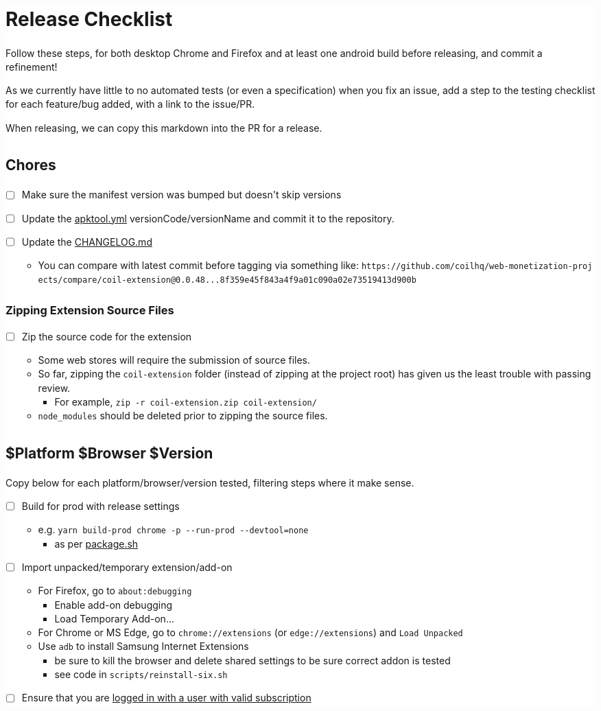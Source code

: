 # Release Checklist

Follow these steps, for both desktop Chrome and Firefox and at least one android build before
releasing, and commit a refinement!

As we currently have little to no automated tests (or even a specification) when you fix
an issue, add a step to the testing checklist for each feature/bug added, with a link to
the issue/PR.

When releasing, we can copy this markdown into the PR for a release.

## Chores

- [ ] Make sure the manifest version was bumped but doesn't skip versions

- [ ] Update the [apktool.yml](../six-apktool-decoded/apktool.yml) versionCode/versionName
      and commit it to the repository.

- [ ] Update the [CHANGELOG.md](../CHANGELOG.md)

  - You can compare with latest commit before tagging via something like:
    `https://github.com/coilhq/web-monetization-projects/compare/coil-extension@0.0.48...8f359e45f843a4f9a01c090a02e73519413d900b`

### Zipping Extension Source Files

- [ ] Zip the source code for the extension

  - Some web stores will require the submission of source files.
  - So far, zipping the `coil-extension` folder (instead of zipping at the project root)
    has given us the least trouble with passing review.
    - For example, `zip -r coil-extension.zip coil-extension/`
  - `node_modules` should be deleted prior to zipping the source files.

## $Platform $Browser \$Version

Copy below for each platform/browser/version tested, filtering steps where it
make sense.

- [ ] Build for prod with release settings

  - e.g. `yarn build-prod chrome -p --run-prod --devtool=none`
    - as per [package.sh](../package.sh)

- [ ] Import unpacked/temporary extension/add-on

  - For Firefox, go to `about:debugging`
    - Enable add-on debugging
    - Load Temporary Add-on...
  - For Chrome or MS Edge, go to `chrome://extensions` (or `edge://extensions`) and `Load Unpacked`
  - Use `adb` to install Samsung Internet Extensions
    - be sure to kill the browser and delete shared settings to be sure correct addon is tested
    - see code in `scripts/reinstall-six.sh`

- [ ] Ensure that you are [logged in with a user with valid subscription](https://coil.com/settings/membership)


[i33]: https://github.com/coilhq/web-monetization/issues/33
[i120]: https://github.com/coilhq/web-monetization/issues/120
[i144]: https://github.com/coilhq/web-monetization/issues/144
[p166]: https://github.com/coilhq/web-monetization/pull/166
[i213]: https://github.com/coilhq/web-monetization/issues/213
[p222]: https://github.com/coilhq/web-monetization/pull/222
[p295]: https://github.com/coilhq/web-monetization/pull/295
[ci2084]: https://github.com/coilhq/coil/issues/2084
[ci3038]: https://github.com/coilhq/coil/issues/3038
[i312]: https://github.com/coilhq/web-monetization/issues/312
[p317]: https://github.com/coilhq/web-monetization/pull/317
[i313]: https://github.com/coilhq/web-monetization/issues/313
[p332]: https://github.com/coilhq/web-monetization/pull/332
[i507]: https://github.com/coilhq/web-monetization/issues/507
[p508]: https://github.com/coilhq/web-monetization/pull/508
[np28]: https://github.com/coilhq/web-monetization-projects/pull/28
[ni21]: https://github.com/coilhq/web-monetization-projects/issue/21
[ni63]: https://github.com/coilhq/web-monetization-projects/issue/63
[np69]: https://github.com/coilhq/web-monetization-projects/pull/69
[ni105]: https://github.com/coilhq/web-monetization-projects/issue/105
[np117]: https://github.com/coilhq/web-monetization-projects/pull/117
[ni127]: https://github.com/coilhq/web-monetization-projects/issue/127
[np128]: https://github.com/coilhq/web-monetization-projects/pull/128
[ni184]: https://github.com/coilhq/web-monetization-projects/issue/184
[np185]: https://github.com/coilhq/web-monetization-projects/pull/185
[np213]: https://github.com/coilhq/web-monetization-projects/pull/213
[np242]: https://github.com/coilhq/web-monetization-projects/pull/242
[np1964]: https://github.com/coilhq/web-monetization-projects/pull/1964
[ni1947]: https://github.com/coilhq/web-monetization-projects/issue/1947